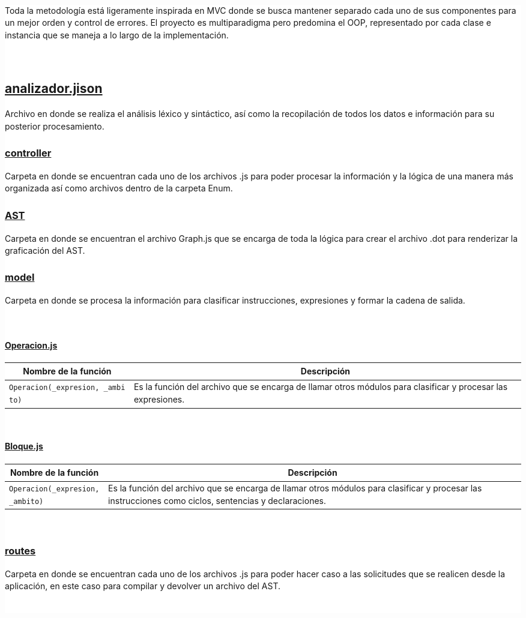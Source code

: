 Toda la metodología está ligeramente inspirada en MVC donde se busca mantener separado cada uno de sus componentes para un mejor orden y control de errores. El proyecto es multiparadigma pero predomina el OOP, representado por cada clase e instancia que se maneja a lo largo de la implementación. 

<br>

## [analizador.jison](https://github.com/ldecast/Typesty-OLC1/tree/master/server)

Archivo en donde se realiza el análisis léxico y sintáctico, así como la recopilación de todos los datos e información para su posterior procesamiento.

### [controller](https://github.com/ldecast/Typesty-OLC1/tree/master/server/controller)
Carpeta en donde se encuentran cada uno de los archivos .js para poder procesar la información y la lógica de una manera más organizada así como archivos dentro de la carpeta Enum.

### [AST](https://github.com/ldecast/Typesty-OLC1/tree/master/server/controller/AST)
Carpeta en donde se encuentran el archivo Graph.js que se encarga de toda la lógica para crear el archivo .dot para renderizar la graficación del AST.

### [model](https://github.com/ldecast/Typesty-OLC1/tree/master/server/model)
Carpeta en donde se procesa la información para clasificar instrucciones, expresiones y formar la cadena de salida.

<br>

#### [Operacion.js](https://github.com/ldecast/Typesty-OLC1/blob/master/server/model/Operacion/Operacion.js)
|Nombre de la función |Descripción|
| ------------ | ------------ |
| `Operacion(_expresion, _ambito)` | Es la función del archivo que se encarga de llamar otros módulos para clasificar y procesar las expresiones. |

<br>

#### [Bloque.js](https://github.com/ldecast/Typesty-OLC1/blob/master/server/controller/Instruccion/Bloque.js)
|Nombre de la función |Descripción|
| ------------ | ------------ |
| `Operacion(_expresion, _ambito)` | Es la función del archivo que se encarga de llamar otros módulos para clasificar y procesar las instrucciones como ciclos, sentencias y declaraciones. |

<br>

### [routes](https://github.com/ldecast/Typesty-OLC1/tree/master/server/routes)
Carpeta en donde se encuentran cada uno de los archivos .js para poder hacer caso a las solicitudes que se realicen desde la aplicación, en este caso para compilar y devolver un archivo del AST.

<br>
